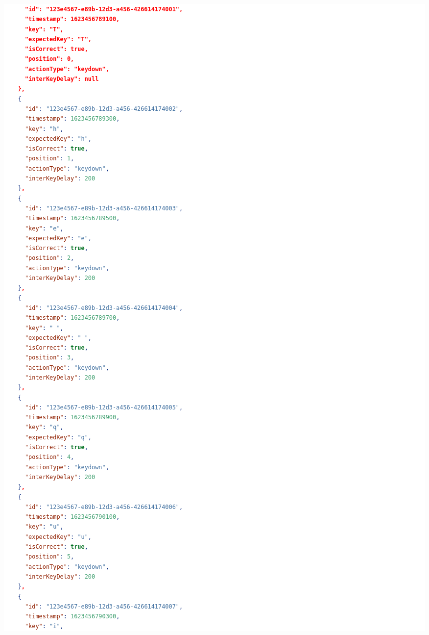 ```json
      "id": "123e4567-e89b-12d3-a456-426614174001",
      "timestamp": 1623456789100,
      "key": "T",
      "expectedKey": "T",
      "isCorrect": true,
      "position": 0,
      "actionType": "keydown",
      "interKeyDelay": null
    },
    {
      "id": "123e4567-e89b-12d3-a456-426614174002",
      "timestamp": 1623456789300,
      "key": "h",
      "expectedKey": "h",
      "isCorrect": true,
      "position": 1,
      "actionType": "keydown",
      "interKeyDelay": 200
    },
    {
      "id": "123e4567-e89b-12d3-a456-426614174003",
      "timestamp": 1623456789500,
      "key": "e",
      "expectedKey": "e",
      "isCorrect": true,
      "position": 2,
      "actionType": "keydown",
      "interKeyDelay": 200
    },
    {
      "id": "123e4567-e89b-12d3-a456-426614174004",
      "timestamp": 1623456789700,
      "key": " ",
      "expectedKey": " ",
      "isCorrect": true,
      "position": 3,
      "actionType": "keydown",
      "interKeyDelay": 200
    },
    {
      "id": "123e4567-e89b-12d3-a456-426614174005",
      "timestamp": 1623456789900,
      "key": "q",
      "expectedKey": "q",
      "isCorrect": true,
      "position": 4,
      "actionType": "keydown",
      "interKeyDelay": 200
    },
    {
      "id": "123e4567-e89b-12d3-a456-426614174006",
      "timestamp": 1623456790100,
      "key": "u",
      "expectedKey": "u",
      "isCorrect": true,
      "position": 5,
      "actionType": "keydown",
      "interKeyDelay": 200
    },
    {
      "id": "123e4567-e89b-12d3-a456-426614174007",
      "timestamp": 1623456790300,
      "key": "i",
```